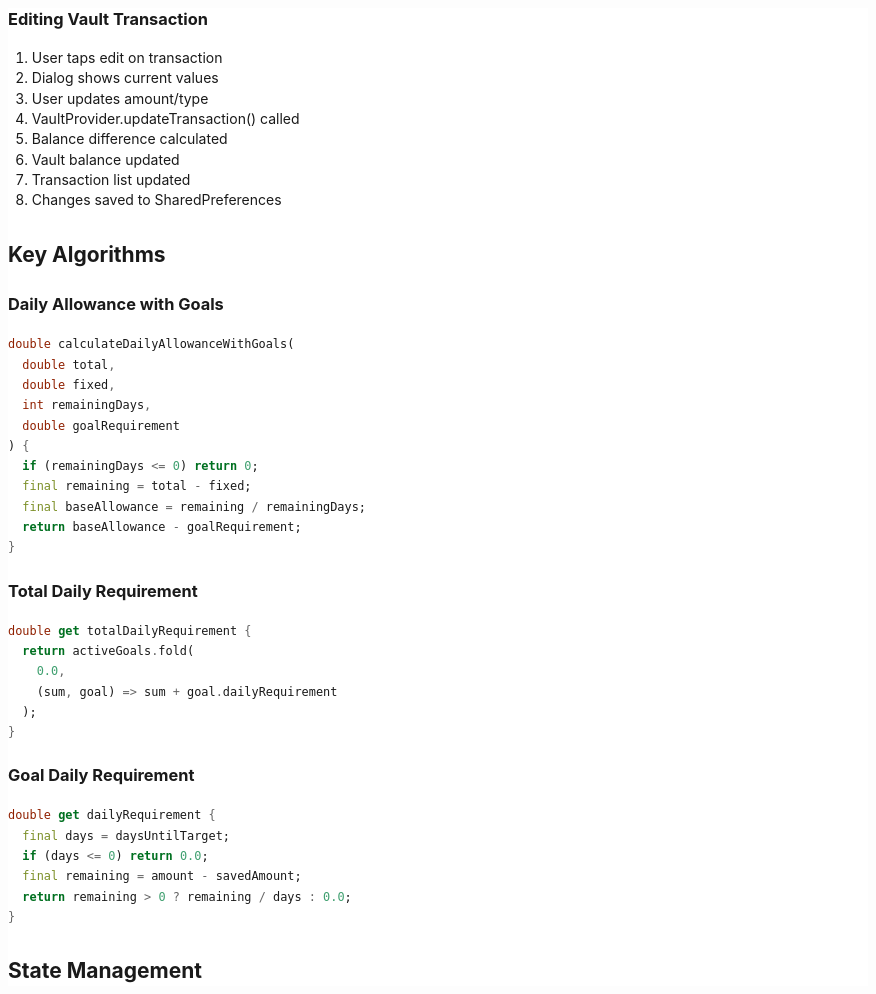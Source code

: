 ### Editing Vault Transaction

1. User taps edit on transaction
2. Dialog shows current values
3. User updates amount/type
4. VaultProvider.updateTransaction() called
5. Balance difference calculated
6. Vault balance updated
7. Transaction list updated
8. Changes saved to SharedPreferences

## Key Algorithms

### Daily Allowance with Goals

```dart
double calculateDailyAllowanceWithGoals(
  double total, 
  double fixed, 
  int remainingDays, 
  double goalRequirement
) {
  if (remainingDays <= 0) return 0;
  final remaining = total - fixed;
  final baseAllowance = remaining / remainingDays;
  return baseAllowance - goalRequirement;
}
```

### Total Daily Requirement

```dart
double get totalDailyRequirement {
  return activeGoals.fold(
    0.0, 
    (sum, goal) => sum + goal.dailyRequirement
  );
}
```

### Goal Daily Requirement

```dart
double get dailyRequirement {
  final days = daysUntilTarget;
  if (days <= 0) return 0.0;
  final remaining = amount - savedAmount;
  return remaining > 0 ? remaining / days : 0.0;
}
```

## State Management
